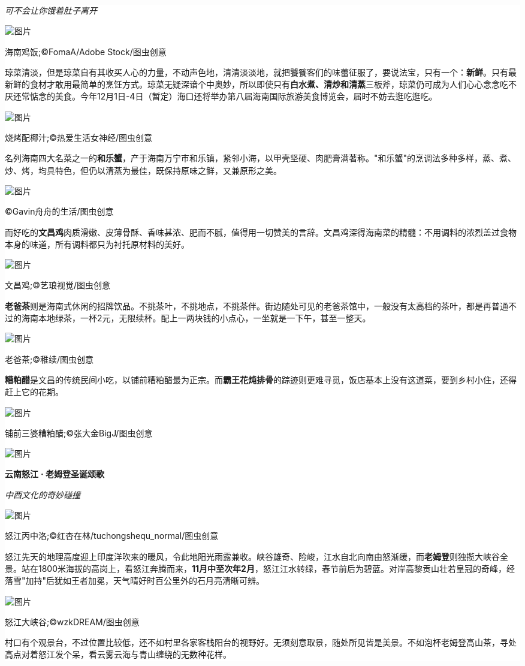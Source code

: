 *可不会让你饿着肚子离开*

![图片](https://image.cubox.pro/article/2022112716282228989/16326.jpg?imageMogr2/quality/90/ignore-error/1)

海南鸡饭;©FomaA/Adobe Stock/图虫创意

琼菜清淡，但是琼菜自有其收买人心的力量，不动声色地，清清淡淡地，就把饕餮客们的味蕾征服了，要说法宝，只有一个：**新鲜**。只有最新鲜的食材才敢用最简单的烹饪方式。琼菜无疑深谙个中奥妙，所以即使只有**白水煮、清炒和清蒸**三板斧，琼菜仍可成为人们心心念念吃不厌还常惦念的美食。今年12月1日-4日（暂定）海口还将举办第八届海南国际旅游美食博览会，届时不妨去逛吃逛吃。

![图片](https://image.cubox.pro/article/2022112716282320746/58002.jpg?imageMogr2/quality/90/ignore-error/1)

烧烤配椰汁;©热爱生活女神经/图虫创意

名列海南四大名菜之一的**和乐蟹**，产于海南万宁市和乐镇，紧邻小海，以甲壳坚硬、肉肥膏满著称。"和乐蟹"的烹调法多种多样，蒸、煮、炒、烤，均具特色，但仍以清蒸为最佳，既保持原味之鲜，又兼原形之美。

![图片](https://image.cubox.pro/article/2022112716282148968/15375.jpg?imageMogr2/quality/90/ignore-error/1)

©Gavin舟舟的生活/图虫创意

而好吃的**文昌鸡**肉质滑嫩、皮薄骨酥、香味甚浓、肥而不腻，值得用一切赞美的言辞。文昌鸡深得海南菜的精髓：不用调料的浓烈盖过食物本身的味道，所有调料都只为衬托原材料的美好。

![图片](https://image.cubox.pro/article/2022112716282269183/26207.jpg?imageMogr2/quality/90/ignore-error/1)

文昌鸡;©艺琅视觉/图虫创意

**老爸茶**则是海南式休闲的招牌饮品。不挑茶叶，不挑地点，不挑茶伴。街边随处可见的老爸茶馆中，一般没有太高档的茶叶，都是再普通不过的海南本地绿茶，一杯2元，无限续杯。配上一两块钱的小点心，一坐就是一下午，甚至一整天。

![图片](https://image.cubox.pro/article/2022112716282252052/69335.jpg?imageMogr2/quality/90/ignore-error/1)

老爸茶;©稚续/图虫创意

**糟粕醋**是文昌的传统民间小吃，以铺前糟粕醋最为正宗。而**霸王花炖排骨**的踪迹则更难寻觅，饭店基本上没有这道菜，要到乡村小住，还得赶上它的花期。

![图片](https://image.cubox.pro/article/2022112716282278273/59621.jpg?imageMogr2/quality/90/ignore-error/1)


铺前三婆糟粕醋;©张大金BigJ/图虫创意

![图片](https://image.cubox.pro/article/2022092110542838370/83182.jpg?imageMogr2/quality/90/ignore-error/1)

**云南怒江** **· 老姆登圣诞颂歌**

*中西文化的奇妙碰撞*

![图片](https://image.cubox.pro/article/2022112716282131741/19571.jpg?imageMogr2/quality/90/ignore-error/1)

怒江丙中洛;©红杏在林/tuchongshequ_normal/图虫创意

怒江先天的地理高度迎上印度洋吹来的暖风，令此地阳光雨露兼收。峡谷雄奇、险峻，江水自北向南由怒渐缓，而**老姆登**则独揽大峡谷全景。站在1800米海拔的高岗上，看怒江奔腾而来，**11月中至次年2月**，怒江江水转绿，春节前后为碧蓝。对岸高黎贡山壮若皇冠的奇峰，经落雪"加持"后犹如王者加冕，天气晴好时百公里外的石月亮清晰可辨。

![图片](https://image.cubox.pro/article/2022112716282243977/23420.jpg?imageMogr2/quality/90/ignore-error/1)

怒江大峡谷;©wzkDREAM/图虫创意

村口有个观景台，不过位置比较低，还不如村里各家客栈阳台的视野好。无须刻意取景，随处所见皆是美景。不如泡杯老姆登高山茶，寻处高点对着怒江发个呆，看云雾云海与青山缠绕的无数种花样。
